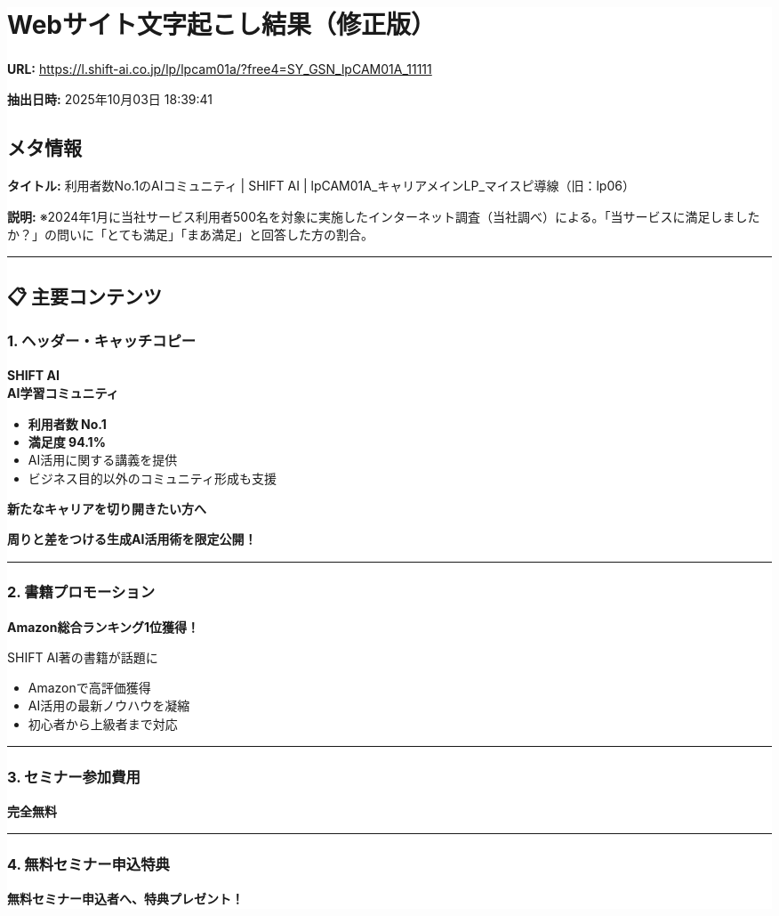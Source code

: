 # Webサイト文字起こし結果（修正版）

**URL:** https://l.shift-ai.co.jp/lp/lpcam01a/?free4=SY_GSN_lpCAM01A_11111

**抽出日時:** 2025年10月03日 18:39:41

## メタ情報

**タイトル:** 利用者数No.1のAIコミュニティ | SHIFT AI | lpCAM01A_キャリアメインLP_マイスピ導線（旧：lp06）

**説明:** ※2024年1月に当社サービス利用者500名を対象に実施したインターネット調査（当社調べ）による。「当サービスに満足しましたか？」の問いに「とても満足」「まあ満足」と回答した方の割合。

---

## 📋 主要コンテンツ

### 1. ヘッダー・キャッチコピー

**SHIFT AI**  
**AI学習コミュニティ**

- **利用者数 No.1**
- **満足度 94.1%**
- AI活用に関する講義を提供
- ビジネス目的以外のコミュニティ形成も支援

**新たなキャリアを切り開きたい方へ**

**周りと差をつける生成AI活用術を限定公開！**

---

### 2. 書籍プロモーション

**Amazon総合ランキング1位獲得！**

SHIFT AI著の書籍が話題に
- Amazonで高評価獲得
- AI活用の最新ノウハウを凝縮
- 初心者から上級者まで対応

---

### 3. セミナー参加費用

**完全無料**

---

### 4. 無料セミナー申込特典

**無料セミナー申込者へ、特典プレゼント！**
